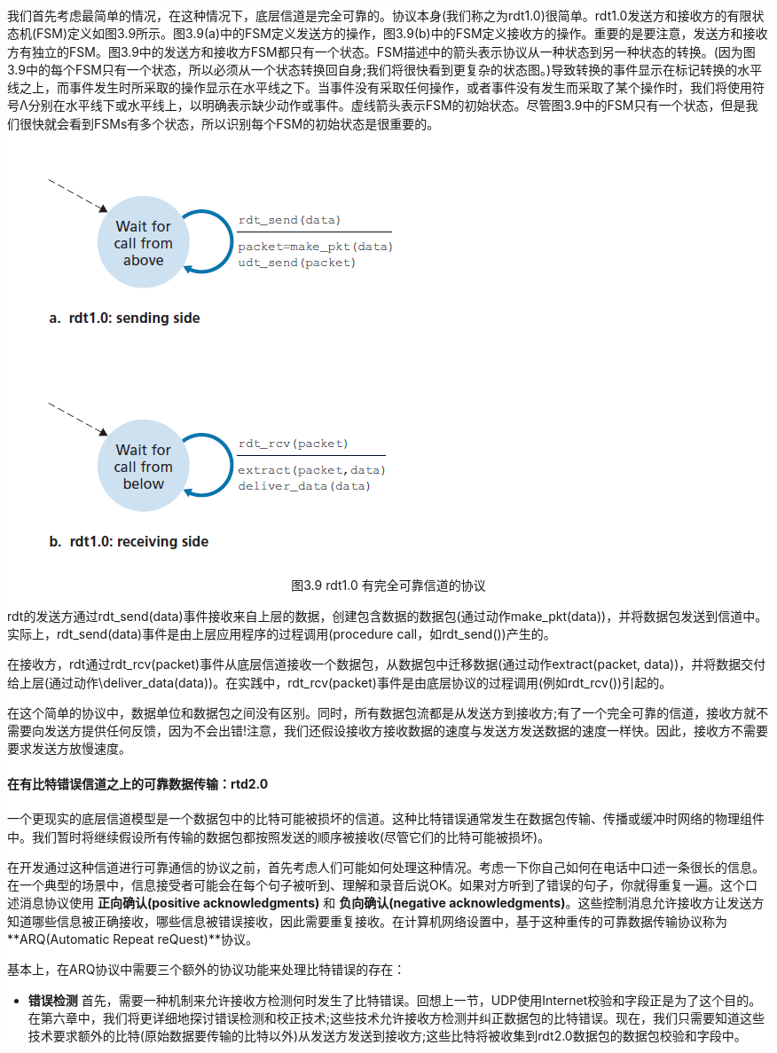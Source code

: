 我们首先考虑最简单的情况，在这种情况下，底层信道是完全可靠的。协议本身(我们称之为rdt1.0)很简单。rdt1.0发送方和接收方的有限状态机(FSM)定义如图3.9所示。图3.9(a)中的FSM定义发送方的操作，图3.9(b)中的FSM定义接收方的操作。重要的是要注意，发送方和接收方有独立的FSM。图3.9中的发送方和接收方FSM都只有一个状态。FSM描述中的箭头表示协议从一种状态到另一种状态的转换。(因为图3.9中的每个FSM只有一个状态，所以必须从一个状态转换回自身;我们将很快看到更复杂的状态图。)导致转换的事件显示在标记转换的水平线之上，而事件发生时所采取的操作显示在水平线之下。当事件没有采取任何操作，或者事件没有发生而采取了某个操作时，我们将使用符号Λ分别在水平线下或水平线上，以明确表示缺少动作或事件。虚线箭头表示FSM的初始状态。尽管图3.9中的FSM只有一个状态，但是我们很快就会看到FSMs有多个状态，所以识别每个FSM的初始状态是很重要的。

![](/net_img/309.png)
<p align="center">图3.9 rdt1.0 有完全可靠信道的协议</p>

rdt的发送方通过rdt\_send(data)事件接收来自上层的数据，创建包含数据的数据包(通过动作make\_pkt(data))，并将数据包发送到信道中。实际上，rdt\_send(data)事件是由上层应用程序的过程调用(procedure call，如rdt_send())产生的。

在接收方，rdt通过rdt\_rcv(packet)事件从底层信道接收一个数据包，从数据包中迁移数据(通过动作extract(packet, data))，并将数据交付给上层(通过动作\deliver_data(data))。在实践中，rdt\_rcv(packet)事件是由底层协议的过程调用(例如rdt\_rcv())引起的。

在这个简单的协议中，数据单位和数据包之间没有区别。同时，所有数据包流都是从发送方到接收方;有了一个完全可靠的信道，接收方就不需要向发送方提供任何反馈，因为不会出错!注意，我们还假设接收方接收数据的速度与发送方发送数据的速度一样快。因此，接收方不需要要求发送方放慢速度。

#### 在有比特错误信道之上的可靠数据传输：rtd2.0

一个更现实的底层信道模型是一个数据包中的比特可能被损坏的信道。这种比特错误通常发生在数据包传输、传播或缓冲时网络的物理组件中。我们暂时将继续假设所有传输的数据包都按照发送的顺序被接收(尽管它们的比特可能被损坏)。

在开发通过这种信道进行可靠通信的协议之前，首先考虑人们可能如何处理这种情况。考虑一下你自己如何在电话中口述一条很长的信息。在一个典型的场景中，信息接受者可能会在每个句子被听到、理解和录音后说OK。如果对方听到了错误的句子，你就得重复一遍。这个口述消息协议使用 **正向确认(positive acknowledgments)** 和 **负向确认(negative acknowledgments)**。这些控制消息允许接收方让发送方知道哪些信息被正确接收，哪些信息被错误接收，因此需要重复接收。在计算机网络设置中，基于这种重传的可靠数据传输协议称为 **ARQ(Automatic Repeat reQuest)**协议。

基本上，在ARQ协议中需要三个额外的协议功能来处理比特错误的存在：

+ **错误检测**	首先，需要一种机制来允许接收方检测何时发生了比特错误。回想上一节，UDP使用Internet校验和字段正是为了这个目的。在第六章中，我们将更详细地探讨错误检测和校正技术;这些技术允许接收方检测并纠正数据包的比特错误。现在，我们只需要知道这些技术要求额外的比特(原始数据要传输的比特以外)从发送方发送到接收方;这些比特将被收集到rdt2.0数据包的数据包校验和字段中。
